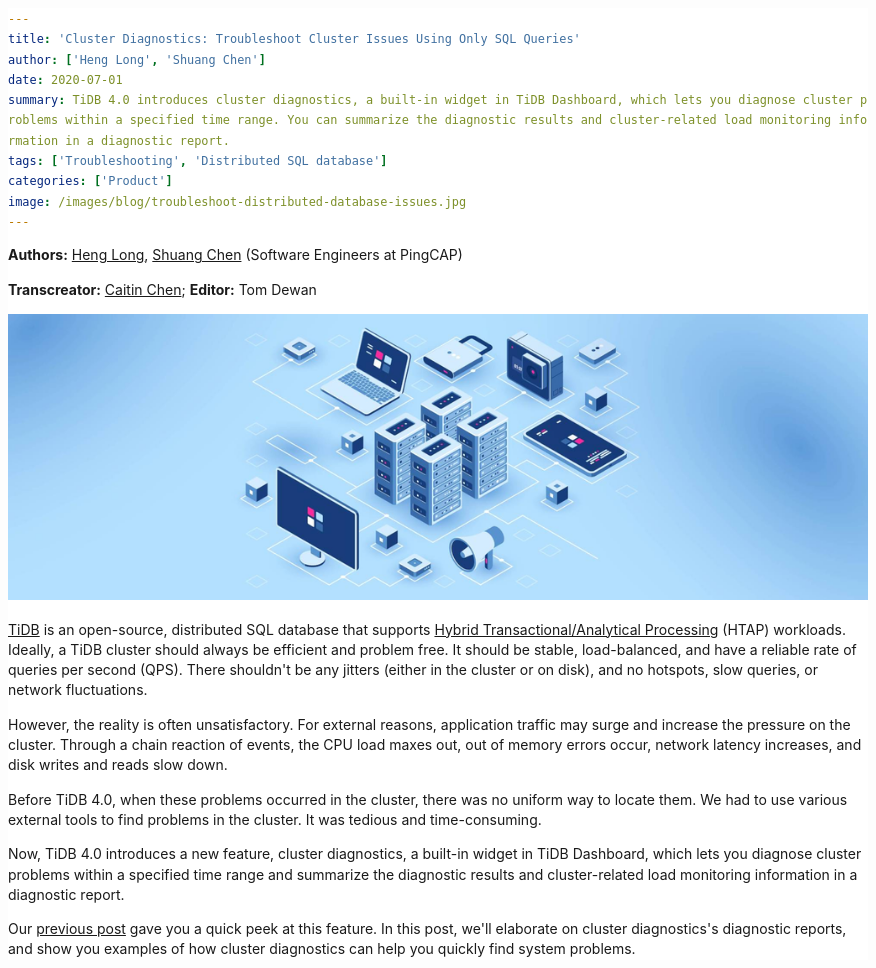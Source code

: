 ```yaml
---
title: 'Cluster Diagnostics: Troubleshoot Cluster Issues Using Only SQL Queries'
author: ['Heng Long', 'Shuang Chen']
date: 2020-07-01
summary: TiDB 4.0 introduces cluster diagnostics, a built-in widget in TiDB Dashboard, which lets you diagnose cluster problems within a specified time range. You can summarize the diagnostic results and cluster-related load monitoring information in a diagnostic report.
tags: ['Troubleshooting', 'Distributed SQL database']
categories: ['Product']
image: /images/blog/troubleshoot-distributed-database-issues.jpg
---
```


**Authors:** [Heng Long](https://github.com/lonng), [Shuang Chen](https://github.com/crazycs520) (Software Engineers at PingCAP)

**Transcreator:** [Caitin Chen](https://github.com/CaitinChen); **Editor:** Tom Dewan

![Troubleshoot distributed database issues](media/troubleshoot-distributed-database-issues.jpg)

[TiDB](https://docs.pingcap.com/tidb/dev/overview) is an open-source, distributed SQL database that supports [Hybrid Transactional/Analytical Processing](https://en.wikipedia.org/wiki/HTAP) (HTAP) workloads. Ideally, a TiDB cluster should always be efficient and problem free. It should be stable, load-balanced, and have a reliable rate of queries per second (QPS). There shouldn't be any jitters (either in the cluster or on disk), and no hotspots, slow queries, or network fluctuations.

However, the reality is often unsatisfactory. For external reasons, application traffic may surge and increase the pressure on the cluster. Through a chain reaction of events, the CPU load maxes out, out of memory errors occur, network latency increases, and disk writes and reads slow down.

Before TiDB 4.0, when these problems occurred in the cluster, there was no uniform way to locate them. We had to use various external tools to find problems in the cluster. It was tedious and time-consuming.

Now, TiDB 4.0 introduces a new feature, cluster diagnostics, a built-in widget in TiDB Dashboard, which lets you diagnose cluster problems within a specified time range and summarize the diagnostic results and cluster-related load monitoring information in a diagnostic report.

Our [previous post](https://pingcap.com/blog/easier-troubleshooting-for-distributed-databases/#cluster-diagnostics) gave you a quick peek at this feature. In this post, we'll elaborate on cluster diagnostics's diagnostic reports, and show you examples of how cluster diagnostics can help you quickly find system problems.
